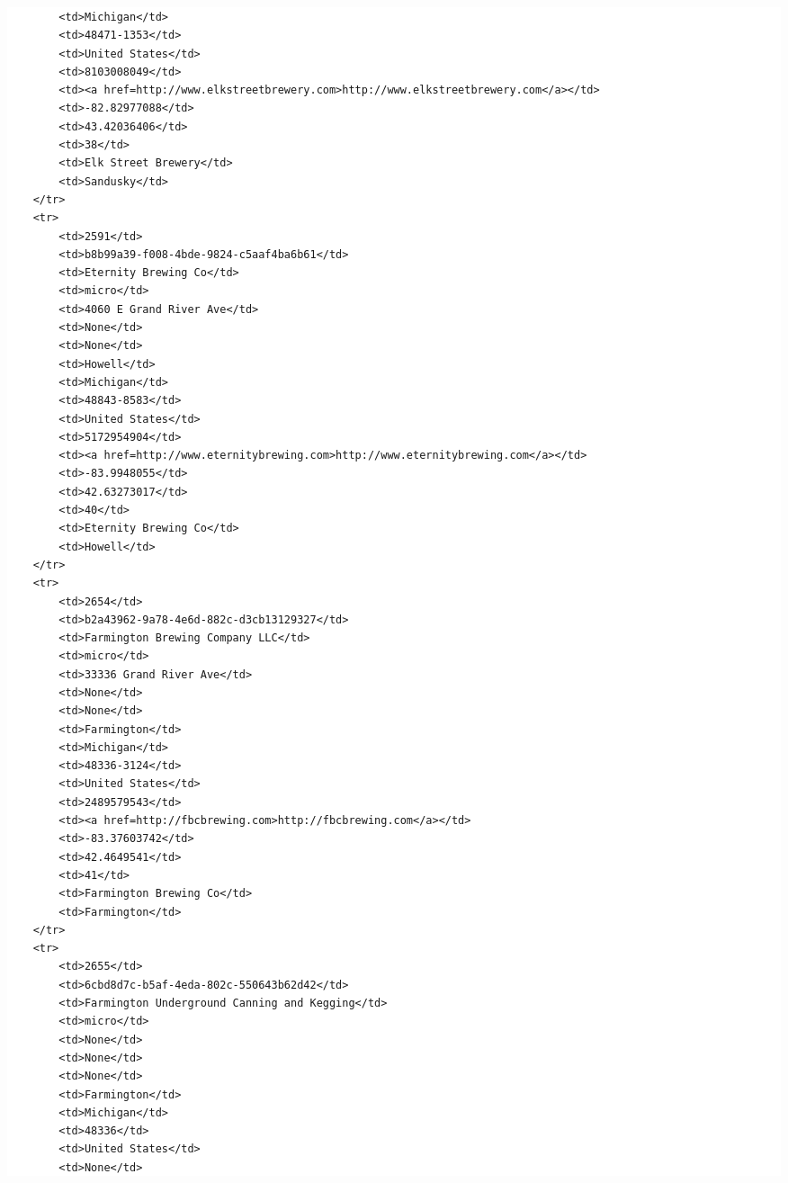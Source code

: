             <td>Michigan</td>
            <td>48471-1353</td>
            <td>United States</td>
            <td>8103008049</td>
            <td><a href=http://www.elkstreetbrewery.com>http://www.elkstreetbrewery.com</a></td>
            <td>-82.82977088</td>
            <td>43.42036406</td>
            <td>38</td>
            <td>Elk Street Brewery</td>
            <td>Sandusky</td>
        </tr>
        <tr>
            <td>2591</td>
            <td>b8b99a39-f008-4bde-9824-c5aaf4ba6b61</td>
            <td>Eternity Brewing Co</td>
            <td>micro</td>
            <td>4060 E Grand River Ave</td>
            <td>None</td>
            <td>None</td>
            <td>Howell</td>
            <td>Michigan</td>
            <td>48843-8583</td>
            <td>United States</td>
            <td>5172954904</td>
            <td><a href=http://www.eternitybrewing.com>http://www.eternitybrewing.com</a></td>
            <td>-83.9948055</td>
            <td>42.63273017</td>
            <td>40</td>
            <td>Eternity Brewing Co</td>
            <td>Howell</td>
        </tr>
        <tr>
            <td>2654</td>
            <td>b2a43962-9a78-4e6d-882c-d3cb13129327</td>
            <td>Farmington Brewing Company LLC</td>
            <td>micro</td>
            <td>33336 Grand River Ave</td>
            <td>None</td>
            <td>None</td>
            <td>Farmington</td>
            <td>Michigan</td>
            <td>48336-3124</td>
            <td>United States</td>
            <td>2489579543</td>
            <td><a href=http://fbcbrewing.com>http://fbcbrewing.com</a></td>
            <td>-83.37603742</td>
            <td>42.4649541</td>
            <td>41</td>
            <td>Farmington Brewing Co</td>
            <td>Farmington</td>
        </tr>
        <tr>
            <td>2655</td>
            <td>6cbd8d7c-b5af-4eda-802c-550643b62d42</td>
            <td>Farmington Underground Canning and Kegging</td>
            <td>micro</td>
            <td>None</td>
            <td>None</td>
            <td>None</td>
            <td>Farmington</td>
            <td>Michigan</td>
            <td>48336</td>
            <td>United States</td>
            <td>None</td>